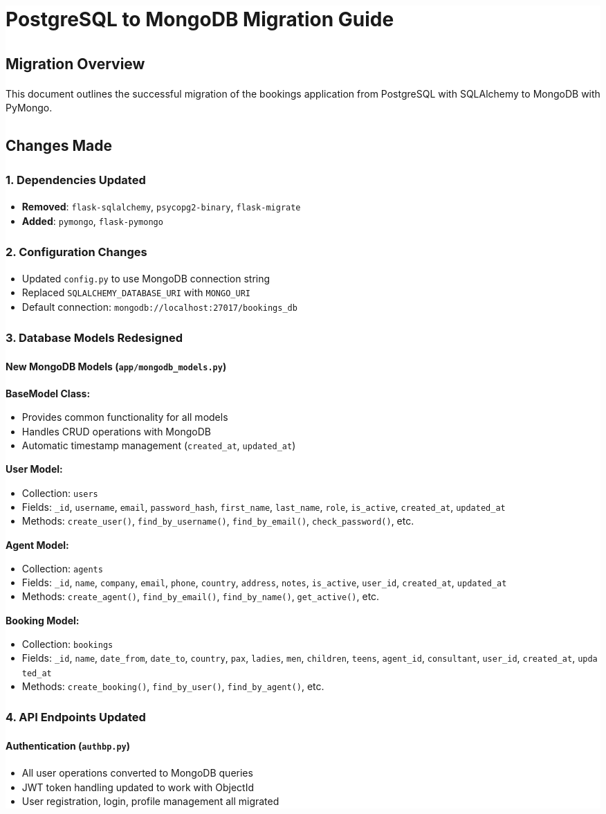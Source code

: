 # PostgreSQL to MongoDB Migration Guide

## Migration Overview

This document outlines the successful migration of the bookings application from PostgreSQL with SQLAlchemy to MongoDB with PyMongo.

## Changes Made

### 1. Dependencies Updated
- **Removed**: `flask-sqlalchemy`, `psycopg2-binary`, `flask-migrate`
- **Added**: `pymongo`, `flask-pymongo`

### 2. Configuration Changes
- Updated `config.py` to use MongoDB connection string
- Replaced `SQLALCHEMY_DATABASE_URI` with `MONGO_URI`
- Default connection: `mongodb://localhost:27017/bookings_db`

### 3. Database Models Redesigned

#### New MongoDB Models (`app/mongodb_models.py`)

**BaseModel Class:**
- Provides common functionality for all models
- Handles CRUD operations with MongoDB
- Automatic timestamp management (`created_at`, `updated_at`)

**User Model:**
- Collection: `users`
- Fields: `_id`, `username`, `email`, `password_hash`, `first_name`, `last_name`, `role`, `is_active`, `created_at`, `updated_at`
- Methods: `create_user()`, `find_by_username()`, `find_by_email()`, `check_password()`, etc.

**Agent Model:**
- Collection: `agents`
- Fields: `_id`, `name`, `company`, `email`, `phone`, `country`, `address`, `notes`, `is_active`, `user_id`, `created_at`, `updated_at`
- Methods: `create_agent()`, `find_by_email()`, `find_by_name()`, `get_active()`, etc.

**Booking Model:**
- Collection: `bookings`
- Fields: `_id`, `name`, `date_from`, `date_to`, `country`, `pax`, `ladies`, `men`, `children`, `teens`, `agent_id`, `consultant`, `user_id`, `created_at`, `updated_at`
- Methods: `create_booking()`, `find_by_user()`, `find_by_agent()`, etc.

### 4. API Endpoints Updated

#### Authentication (`authbp.py`)
- All user operations converted to MongoDB queries
- JWT token handling updated to work with ObjectId
- User registration, login, profile management all migrated
